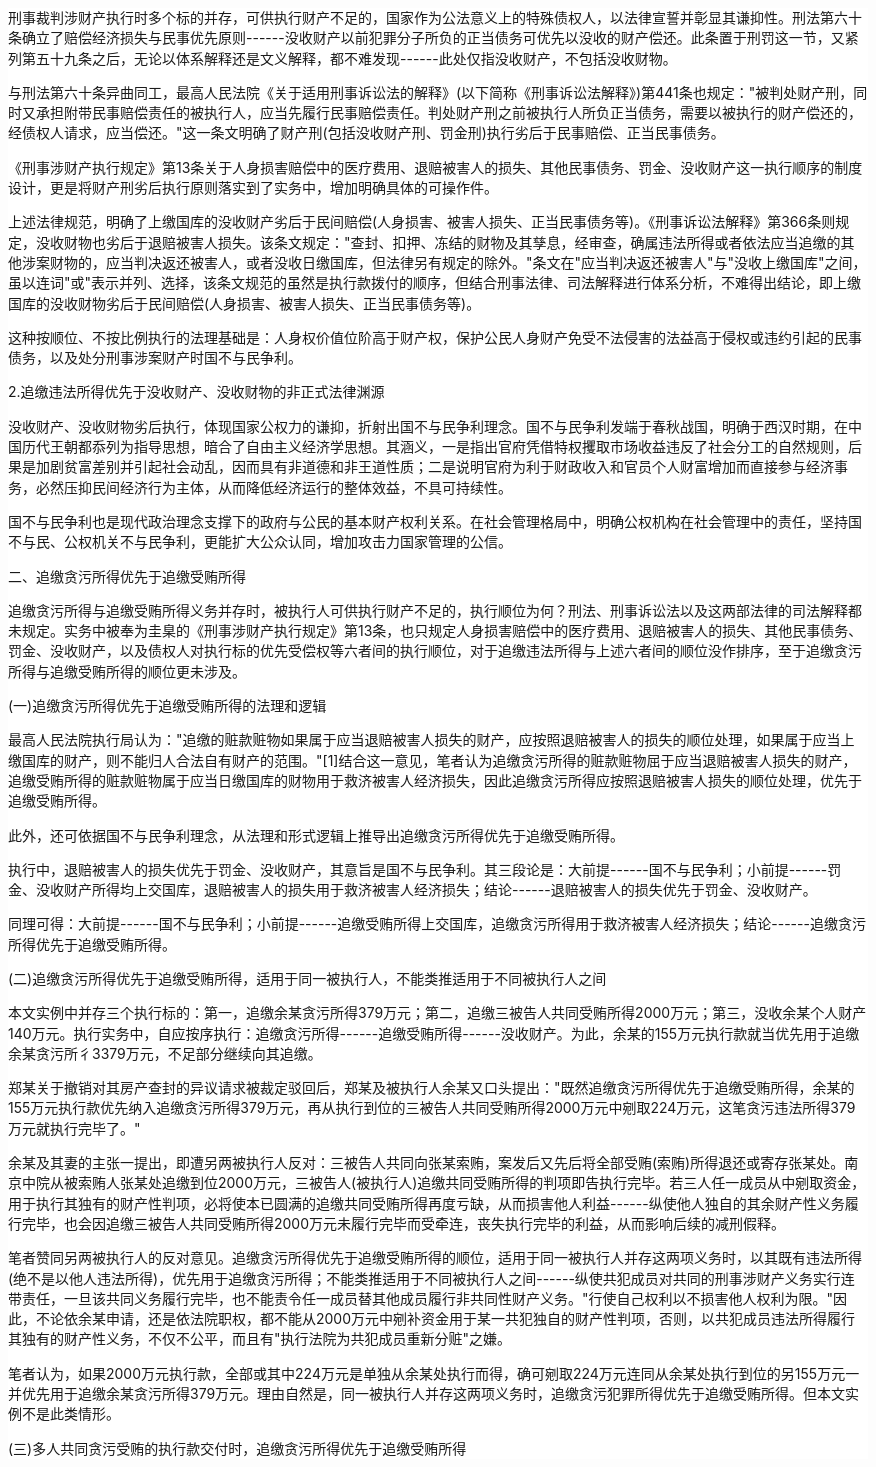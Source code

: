 刑事裁判涉财产执行时多个标的并存，可供执行财产不足的，国家作为公法意义上的特殊债权人，以法律宣誓并彰显其谦抑性。刑法第六十条确立了赔偿经济损失与民事优先原则------没收财产以前犯罪分子所负的正当债务可优先以没收的财产偿还。此条置于刑罚这一节，又紧列第五十九条之后，无论以体系解释还是文义解释，都不难发现------此处仅指没收财产，不包括没收财物。

与刑法第六十条异曲同工，最高人民法院《关于适用刑事诉讼法的解释》(以下简称《刑事诉讼法解释》)第441条也规定："被判处财产刑，同时又承担附带民事赔偿责任的被执行人，应当先履行民事赔偿责任。判处财产刑之前被执行人所负正当债务，需要以被执行的财产偿还的，经债权人请求，应当偿还。"这一条文明确了财产刑(包括没收财产刑、罚金刑)执行劣后于民事赔偿、正当民事债务。

《刑事涉财产执行规定》第13条关于人身损害赔偿中的医疗费用、退赔被害人的损失、其他民事债务、罚金、没收财产这一执行顺序的制度设计，更是将财产刑劣后执行原则落实到了实务中，增加明确具体的可操作件。

上述法律规范，明确了上缴国库的没收财产劣后于民间赔偿(人身损害、被害人损失、正当民事债务等)。《刑事诉讼法解释》第366条则规定，没收财物也劣后于退赔被害人损失。该条文规定："查封、扣押、冻结的财物及其孳息，经审查，确属违法所得或者依法应当追缴的其他涉案财物的，应当判决返还被害人，或者没收日缴国库，但法律另有规定的除外。"条文在"应当判决返还被害人"与"没收上缴国库"之间，虽以连词"或"表示并列、选择，该条文规范的虽然是执行款拨付的顺序，但结合刑事法律、司法解释进行体系分析，不难得出结论，即上缴国库的没收财物劣后于民间赔偿(人身损害、被害人损失、正当民事债务等)。

这种按顺位、不按比例执行的法理基础是：人身权价值位阶高于财产权，保护公民人身财产免受不法侵害的法益高于侵权或违约引起的民事债务，以及处分刑事涉案财产时国不与民争利。

2.追缴违法所得优先于没收财产、没收财物的非正式法律渊源

没收财产、没收财物劣后执行，体现国家公权力的谦抑，折射出国不与民争利理念。国不与民争利发端于春秋战国，明确于西汉时期，在中国历代王朝都忝列为指导思想，暗合了自由主义经济学思想。其涵义，一是指出官府凭借特权攫取市场收益违反了社会分工的自然规则，后果是加剧贫富差别并引起社会动乱，因而具有非道德和非王道性质；二是说明官府为利于财政收入和官员个人财富增加而直接参与经济事务，必然压抑民间经济行为主体，从而降低经济运行的整体效益，不具可持续性。

国不与民争利也是现代政治理念支撑下的政府与公民的基本财产权利关系。在社会管理格局中，明确公权机构在社会管理中的责任，坚持国不与民、公权机关不与民争利，更能扩大公众认同，增加攻击力国家管理的公信。

二、追缴贪污所得优先于追缴受贿所得

追缴贪污所得与追缴受贿所得义务并存时，被执行人可供执行财产不足的，执行顺位为何？刑法、刑事诉讼法以及这两部法律的司法解释都未规定。实务中被奉为圭臬的《刑事涉财产执行规定》第13条，也只规定人身损害赔偿中的医疗费用、退赔被害人的损失、其他民事债务、罚金、没收财产，以及债权人对执行标的优先受偿权等六者间的执行顺位，对于追缴违法所得与上述六者间的顺位没作排序，至于追缴贪污所得与追缴受贿所得的顺位更未涉及。

(一)追缴贪污所得优先于追缴受贿所得的法理和逻辑

最高人民法院执行局认为："追缴的赃款赃物如果属于应当退赔被害人损失的财产，应按照退赔被害人的损失的顺位处理，如果属于应当上缴国库的财产，则不能归人合法自有财产的范围。"\[1\]结合这一意见，笔者认为追缴贪污所得的赃款赃物屈于应当退赔被害人损失的财产，追缴受贿所得的赃款赃物属于应当日缴国库的财物用于救济被害人经济损失，因此追缴贪污所得应按照退赔被害人损失的顺位处理，优先于追缴受贿所得。

此外，还可依据国不与民争利理念，从法理和形式逻辑上推导出追缴贪污所得优先于追缴受贿所得。

执行中，退赔被害人的损失优先于罚金、没收财产，其意旨是国不与民争利。其三段论是：大前提------国不与民争利；小前提------罚金、没收财产所得均上交国库，退赔被害人的损失用于救济被害人经济损失；结论------退赔被害人的损失优先于罚金、没收财产。

同理可得：大前提------国不与民争利；小前提------追缴受贿所得上交国库，追缴贪污所得用于救济被害人经济损失；结论------追缴贪污所得优先于追缴受贿所得。

(二)追缴贪污所得优先于追缴受贿所得，适用于同一被执行人，不能类推适用于不同被执行人之间

本文实例中并存三个执行标的：第一，追缴余某贪污所得379万元；第二，追缴三被告人共同受贿所得2000万元；第三，没收余某个人财产140万元。执行实务中，自应按序执行：追缴贪污所得------追缴受贿所得------没收财产。为此，余某的155万元执行款就当优先用于追缴余某贪污所彳3379万元，不足部分继续向其追缴。

郑某关于撤销对其房产查封的异议请求被裁定驳回后，郑某及被执行人余某又口头提出："既然追缴贪污所得优先于追缴受贿所得，余某的155万元执行款优先纳入追缴贪污所得379万元，再从执行到位的三被告人共同受贿所得2000万元中剜取224万元，这笔贪污违法所得379万元就执行完毕了。"

余某及其妻的主张一提出，即遭另两被执行人反对：三被告人共同向张某索贿，案发后又先后将全部受贿(索贿)所得退还或寄存张某处。南京中院从被索贿人张某处追缴到位2000万元，三被告人(被执行人)追缴共同受贿所得的判项即告执行完毕。若三人任一成员从中剜取资金，用于执行其独有的财产性判项，必将使本已圆满的追缴共同受贿所得再度亏缺，从而损害他人利益------纵使他人独自的其余财产性义务履行完毕，也会因追缴三被告人共同受贿所得2000万元未履行完毕而受牵连，丧失执行完毕的利益，从而影响后续的减刑假释。

笔者赞同另两被执行人的反对意见。追缴贪污所得优先于追缴受贿所得的顺位，适用于同一被执行人并存这两项义务时，以其既有违法所得(绝不是以他人违法所得)，优先用于追缴贪污所得；不能类推适用于不同被执行人之间------纵使共犯成员对共同的刑事涉财产义务实行连带责任，一旦该共同义务履行完毕，也不能责令任一成员替其他成员履行非共同性财产义务。"行使自己权利以不损害他人权利为限。"因此，不论依余某申请，还是依法院职权，都不能从2000万元中剜补资金用于某一共犯独自的财产性判项，否则，以共犯成员违法所得履行其独有的财产性义务，不仅不公平，而且有"执行法院为共犯成员重新分赃"之嫌。

笔者认为，如果2000万元执行款，全部或其中224万元是单独从余某处执行而得，确可剜取224万元连同从余某处执行到位的另155万元一并优先用于追缴余某贪污所得379万元。理由自然是，同一被执行人并存这两项义务时，追缴贪污犯罪所得优先于追缴受贿所得。但本文实例不是此类情形。

(三)多人共同贪污受贿的执行款交付时，追缴贪污所得优先于追缴受贿所得
